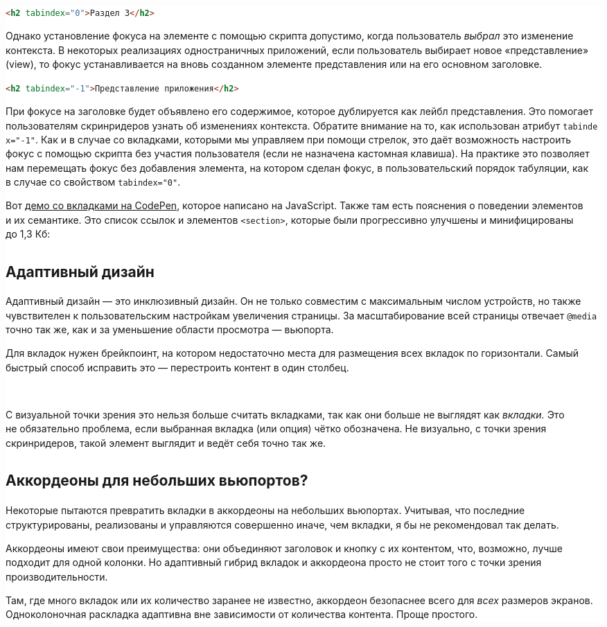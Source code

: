 ```html
<h2 tabindex="0">Раздел 3</h2>
```

Однако установление фокуса на элементе с помощью скрипта допустимо, когда пользователь _выбрал_ это изменение контекста. В некоторых реализациях одностраничных приложений, если пользователь выбирает новое «представление» (view), то фокус устанавливается на вновь созданном элементе представления или на его основном заголовке.

```html
<h2 tabindex="-1">Представление приложения</h2>
```

При фокусе на заголовке будет объявлено его содержимое, которое дублируется как лейбл представления. Это помогает пользователям скринридеров узнать об изменениях контекста. Обратите внимание на то, как использован атрибут `tabindex="-1"`. Как и в случае со вкладками, которыми мы управляем при помощи стрелок, это даёт возможность настроить фокус с помощью скрипта без участия пользователя (если не назначена кастомная клавиша). На практике это позволяет нам перемещать фокус без добавления элемента, на котором сделан фокус, в пользовательский порядок табуляции, как в случае со свойством `tabindex="0"`.

Вот [демо со вкладками на CodePen](https://codepen.io/heydon/pen/veeaEa/), которое написано на JavaScript. Также там есть пояснения о поведении элементов и их семантике. Это список ссылок и элементов `<section>`, которые были прогрессивно улучшены и минифицированы до 1,3 Кб:

<iframe src="https://codepen.io/heydon/embed/veeaEa/"></iframe>

## Адаптивный дизайн

Адаптивный дизайн — это инклюзивный дизайн. Он не только совместим с максимальным числом устройств, но также чувствителен к пользовательским настройкам увеличения страницы. За масштабирование всей страницы отвечает `@media` точно так же, как и за уменьшение области просмотра — вьюпорта.

Для вкладок нужен брейкпоинт, на котором недостаточно места для размещения всех вкладок по горизонтали. Самый быстрый способ исправить это — перестроить контент в один столбец.

<img src="images/tabs-to-column.png" alt="">

С визуальной точки зрения это нельзя больше считать вкладками, так как они больше не выглядят как _вкладки._ Это не обязательно проблема, если выбранная вкладка (или опция) чётко обозначена. Не визуально, с точки зрения скринридеров, такой элемент выглядит и ведёт себя точно так же.

## Аккордеоны для небольших вьюпортов?

Некоторые пытаются превратить вкладки в аккордеоны на небольших вьюпортах. Учитывая, что последние структурированы, реализованы и управляются совершенно иначе, чем вкладки, я бы не рекомендовал так делать.

Аккордеоны имеют свои преимущества: они объединяют заголовок и кнопку с их контентом, что, возможно, лучше подходит для одной колонки. Но адаптивный гибрид вкладок и аккордеона просто не стоит того с точки зрения производительности.

Там, где много вкладок или их количество заранее не известно, аккордеон безопаснее всего для _всех_ размеров экранов. Одноколоночная раскладка адаптивна вне зависимости от количества контента. Проще простого.
